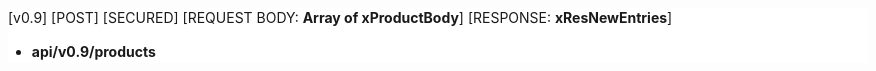 \[v0.9\]
\[POST\]
\[SECURED\]
\[REQUEST BODY: **Array of xProductBody**\]
\[RESPONSE: **xResNewEntries**\]

- **api/v0.9/products**

